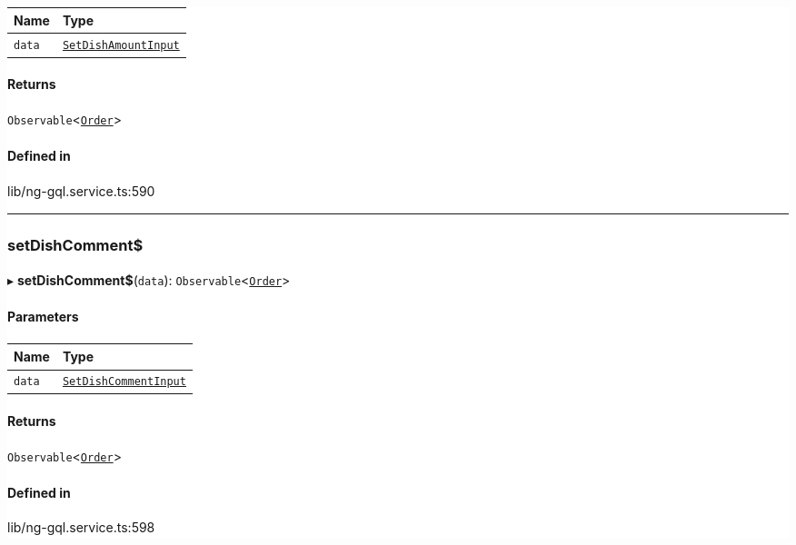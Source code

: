 | Name | Type |
| :------ | :------ |
| `data` | [`SetDishAmountInput`](../modules.md#setdishamountinput) |

#### Returns

`Observable`<[`Order`](../interfaces/Order.md)\>

#### Defined in

lib/ng-gql.service.ts:590

___

### setDishComment$

▸ **setDishComment$**(`data`): `Observable`<[`Order`](../interfaces/Order.md)\>

#### Parameters

| Name | Type |
| :------ | :------ |
| `data` | [`SetDishCommentInput`](../modules.md#setdishcommentinput) |

#### Returns

`Observable`<[`Order`](../interfaces/Order.md)\>

#### Defined in

lib/ng-gql.service.ts:598
